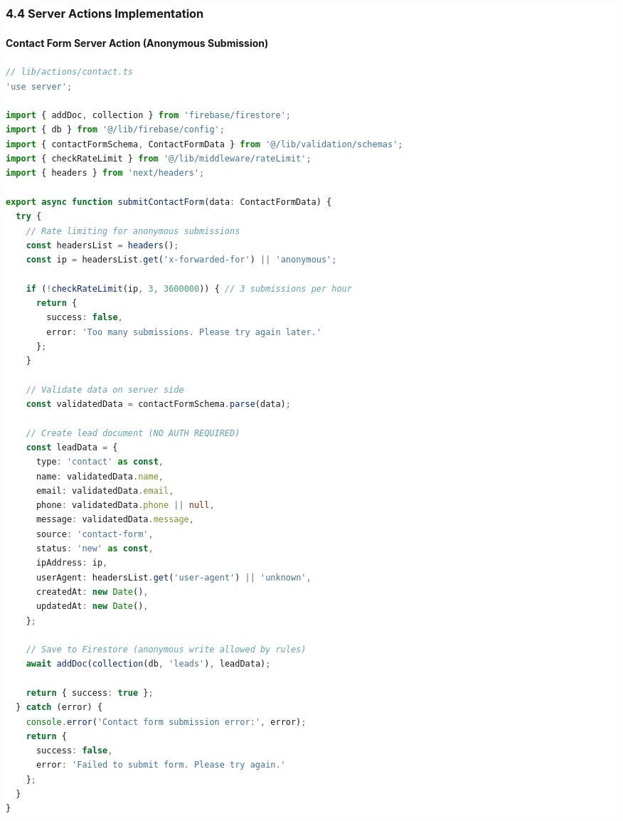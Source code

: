 ### 4.4 Server Actions Implementation

#### Contact Form Server Action (Anonymous Submission)
```typescript
// lib/actions/contact.ts
'use server';

import { addDoc, collection } from 'firebase/firestore';
import { db } from '@/lib/firebase/config';
import { contactFormSchema, ContactFormData } from '@/lib/validation/schemas';
import { checkRateLimit } from '@/lib/middleware/rateLimit';
import { headers } from 'next/headers';

export async function submitContactForm(data: ContactFormData) {
  try {
    // Rate limiting for anonymous submissions
    const headersList = headers();
    const ip = headersList.get('x-forwarded-for') || 'anonymous';
    
    if (!checkRateLimit(ip, 3, 3600000)) { // 3 submissions per hour
      return { 
        success: false, 
        error: 'Too many submissions. Please try again later.' 
      };
    }
    
    // Validate data on server side
    const validatedData = contactFormSchema.parse(data);
    
    // Create lead document (NO AUTH REQUIRED)
    const leadData = {
      type: 'contact' as const,
      name: validatedData.name,
      email: validatedData.email,
      phone: validatedData.phone || null,
      message: validatedData.message,
      source: 'contact-form',
      status: 'new' as const,
      ipAddress: ip,
      userAgent: headersList.get('user-agent') || 'unknown',
      createdAt: new Date(),
      updatedAt: new Date(),
    };
    
    // Save to Firestore (anonymous write allowed by rules)
    await addDoc(collection(db, 'leads'), leadData);
    
    return { success: true };
  } catch (error) {
    console.error('Contact form submission error:', error);
    return { 
      success: false, 
      error: 'Failed to submit form. Please try again.' 
    };
  }
}
```
